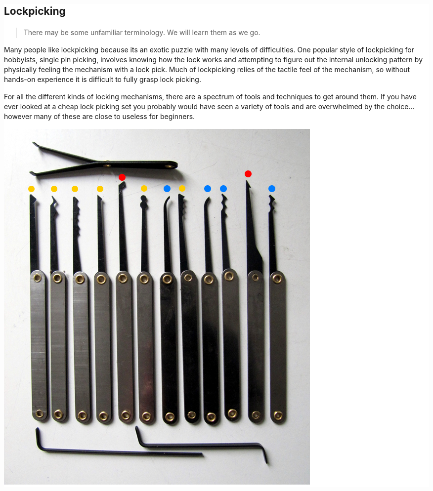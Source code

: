 ## Lockpicking
> There may be some unfamiliar terminology. We will learn them as we go.

Many people like lockpicking because its an exotic puzzle with many levels of difficulties. One popular style of lockpicking for hobbyists, single pin picking, involves knowing how the lock works and attempting to figure out the internal unlocking pattern by physically feeling the mechanism with a lock pick. Much of lockpicking relies of the tactile feel of the mechanism, so without hands-on experience it is difficult to fully grasp lock picking.

For all the different kinds of locking mechanisms, there are a spectrum of tools and techniques to get around them. If you have ever looked at a cheap lock picking set you probably would have seen a variety of tools and are overwhelmed by the choice... however many of these are close to useless for beginners.

![lockpicks](../post_resources/2021-09-08-lockpicking-foundations/assorted-lockpicks.png "Assorted lockpicks")
